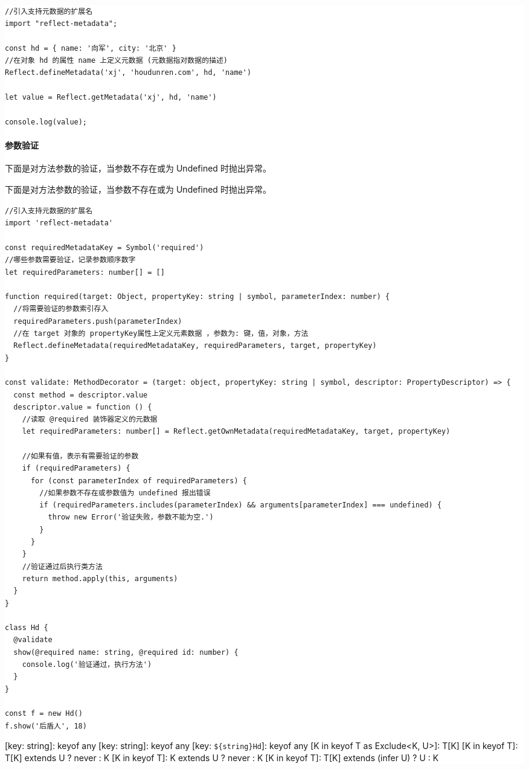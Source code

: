 ```text
//引入支持元数据的扩展名
import "reflect-metadata";

const hd = { name: '向军', city: '北京' }
//在对象 hd 的属性 name 上定义元数据 (元数据指对数据的描述)
Reflect.defineMetadata('xj', 'houdunren.com', hd, 'name')

let value = Reflect.getMetadata('xj', hd, 'name')

console.log(value);
```

#### 参数验证

下面是对方法参数的验证，当参数不存在或为 Undefined 时抛出异常。

下面是对方法参数的验证，当参数不存在或为 Undefined 时抛出异常。

```text
//引入支持元数据的扩展名
import 'reflect-metadata'

const requiredMetadataKey = Symbol('required')
//哪些参数需要验证，记录参数顺序数字
let requiredParameters: number[] = []

function required(target: Object, propertyKey: string | symbol, parameterIndex: number) {
  //将需要验证的参数索引存入
  requiredParameters.push(parameterIndex)
  //在 target 对象的 propertyKey属性上定义元素数据 ，参数为: 键，值，对象，方法
  Reflect.defineMetadata(requiredMetadataKey, requiredParameters, target, propertyKey)
}

const validate: MethodDecorator = (target: object, propertyKey: string | symbol, descriptor: PropertyDescriptor) => {
  const method = descriptor.value
  descriptor.value = function () {
    //读取 @required 装饰器定义的元数据
    let requiredParameters: number[] = Reflect.getOwnMetadata(requiredMetadataKey, target, propertyKey)

    //如果有值，表示有需要验证的参数
    if (requiredParameters) {
      for (const parameterIndex of requiredParameters) {
        //如果参数不存在或参数值为 undefined 报出错误
        if (requiredParameters.includes(parameterIndex) && arguments[parameterIndex] === undefined) {
          throw new Error('验证失败，参数不能为空.')
        }
      }
    }
    //验证通过后执行类方法
    return method.apply(this, arguments)
  }
}

class Hd {
  @validate
  show(@required name: string, @required id: number) {
    console.log('验证通过，执行方法')
  }
}

const f = new Hd()
f.show('后盾人', 18)
```

  [key: string]: keyof any
  [key: string]: keyof any
  [key: `${string}Hd`]: keyof any
  [K in keyof T as Exclude<K, U>]: T[K]
  [K in keyof T]: T[K] extends U ? never : K
  [K in keyof T]: K extends U ? never : K
  [K in keyof T]: T[K] extends (infer U) ? U : K